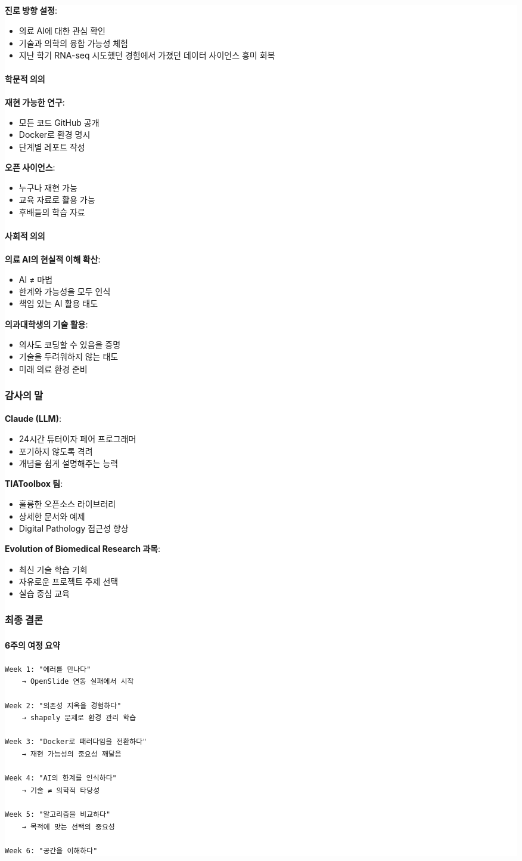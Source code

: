 **진로 방향 설정**:
- 의료 AI에 대한 관심 확인
- 기술과 의학의 융합 가능성 체험
- 지난 학기 RNA-seq 시도했던 경험에서 가졌던 데이터 사이언스 흥미 회복

#### 학문적 의의

**재현 가능한 연구**:
- 모든 코드 GitHub 공개
- Docker로 환경 명시
- 단계별 레포트 작성

**오픈 사이언스**:
- 누구나 재현 가능
- 교육 자료로 활용 가능
- 후배들의 학습 자료

#### 사회적 의의

**의료 AI의 현실적 이해 확산**:
- AI ≠ 마법
- 한계와 가능성을 모두 인식
- 책임 있는 AI 활용 태도

**의과대학생의 기술 활용**:
- 의사도 코딩할 수 있음을 증명
- 기술을 두려워하지 않는 태도
- 미래 의료 환경 준비

### 감사의 말

**Claude (LLM)**:
- 24시간 튜터이자 페어 프로그래머
- 포기하지 않도록 격려
- 개념을 쉽게 설명해주는 능력

**TIAToolbox 팀**:
- 훌륭한 오픈소스 라이브러리
- 상세한 문서와 예제
- Digital Pathology 접근성 향상

**Evolution of Biomedical Research 과목**:
- 최신 기술 학습 기회
- 자유로운 프로젝트 주제 선택
- 실습 중심 교육

### 최종 결론

#### 6주의 여정 요약

```
Week 1: "에러를 만나다" 
    → OpenSlide 연동 실패에서 시작

Week 2: "의존성 지옥을 경험하다"
    → shapely 문제로 환경 관리 학습

Week 3: "Docker로 패러다임을 전환하다"
    → 재현 가능성의 중요성 깨달음

Week 4: "AI의 한계를 인식하다"
    → 기술 ≠ 의학적 타당성

Week 5: "알고리즘을 비교하다"
    → 목적에 맞는 선택의 중요성

Week 6: "공간을 이해하다"
```